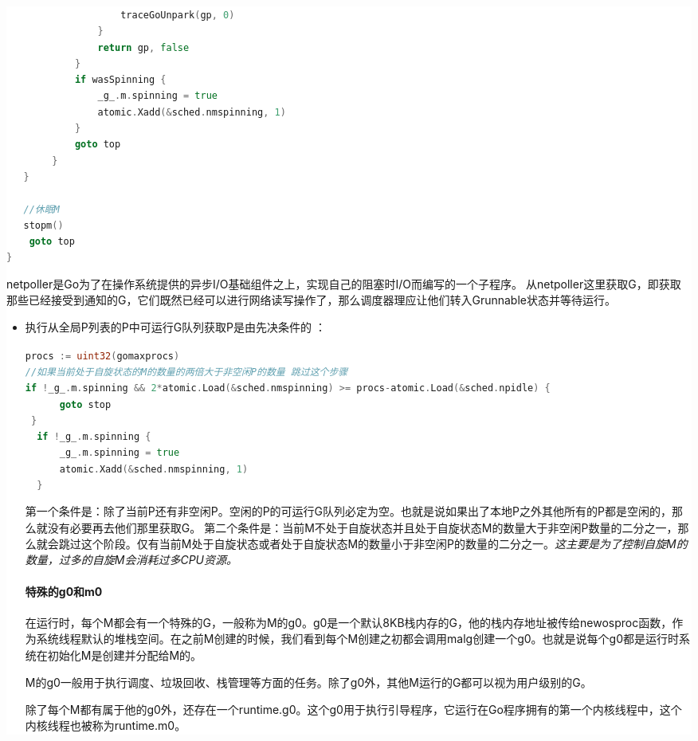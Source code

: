 ```go
					traceGoUnpark(gp, 0)
				}
				return gp, false
			}
			if wasSpinning {
				_g_.m.spinning = true
				atomic.Xadd(&sched.nmspinning, 1)
			}
			goto top
		}
   }

   //休眠M
   stopm()
	goto top
}
```
netpoller是Go为了在操作系统提供的异步I/O基础组件之上，实现自己的阻塞时I/O而编写的一个子程序。
从netpoller这里获取G，即获取那些已经接受到通知的G，它们既然已经可以进行网络读写操作了，那么调度器理应让他们转入Grunnable状态并等待运行。

* 执行从全局P列表的P中可运行G队列获取P是由先决条件的
：
  ```go
  procs := uint32(gomaxprocs)
  //如果当前处于自旋状态的M的数量的两倍大于非空闲P的数量 跳过这个步骤
  if !_g_.m.spinning && 2*atomic.Load(&sched.nmspinning) >= procs-atomic.Load(&sched.npidle) {
		goto stop
   }
	if !_g_.m.spinning {
		_g_.m.spinning = true
		atomic.Xadd(&sched.nmspinning, 1)
	}
  ```
  第一个条件是：除了当前P还有非空闲P。空闲的P的可运行G队列必定为空。也就是说如果出了本地P之外其他所有的P都是空闲的，那么就没有必要再去他们那里获取G。
  第二个条件是：当前M不处于自旋状态并且处于自旋状态M的数量大于非空闲P数量的二分之一，那么就会跳过这个阶段。仅有当前M处于自旋状态或者处于自旋状态M的数量小于非空闲P的数量的二分之一。*这主要是为了控制自旋M的数量，过多的自旋M会消耗过多CPU资源。*

  #### 特殊的g0和m0
  
  在运行时，每个M都会有一个特殊的G，一般称为M的g0。g0是一个默认8KB栈内存的G，他的栈内存地址被传给newosproc函数，作为系统线程默认的堆栈空间。在之前M创建的时候，我们看到每个M创建之初都会调用malg创建一个g0。也就是说每个g0都是运行时系统在初始化M是创建并分配给M的。

  M的g0一般用于执行调度、垃圾回收、栈管理等方面的任务。除了g0外，其他M运行的G都可以视为用户级别的G。

  除了每个M都有属于他的g0外，还存在一个runtime.g0。这个g0用于执行引导程序，它运行在Go程序拥有的第一个内核线程中，这个内核线程也被称为runtime.m0。